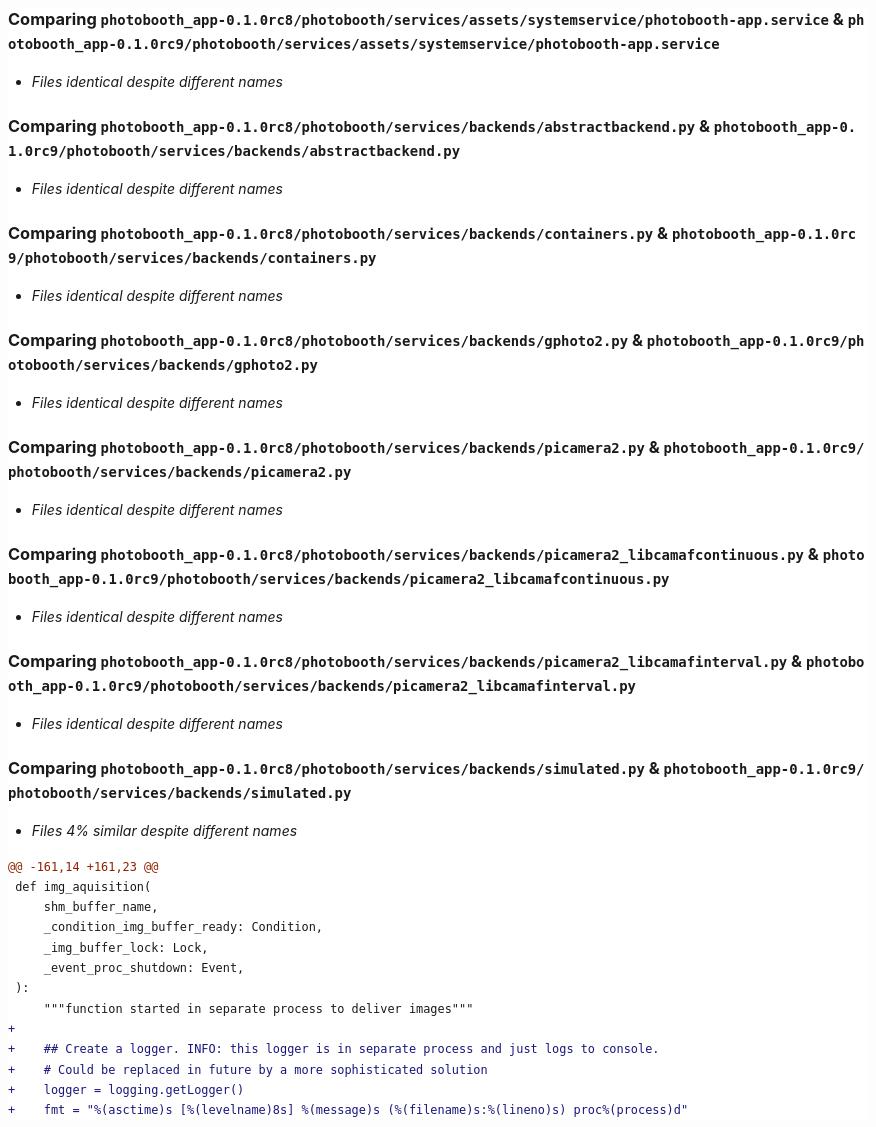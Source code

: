 ### Comparing `photobooth_app-0.1.0rc8/photobooth/services/assets/systemservice/photobooth-app.service` & `photobooth_app-0.1.0rc9/photobooth/services/assets/systemservice/photobooth-app.service`

 * *Files identical despite different names*

### Comparing `photobooth_app-0.1.0rc8/photobooth/services/backends/abstractbackend.py` & `photobooth_app-0.1.0rc9/photobooth/services/backends/abstractbackend.py`

 * *Files identical despite different names*

### Comparing `photobooth_app-0.1.0rc8/photobooth/services/backends/containers.py` & `photobooth_app-0.1.0rc9/photobooth/services/backends/containers.py`

 * *Files identical despite different names*

### Comparing `photobooth_app-0.1.0rc8/photobooth/services/backends/gphoto2.py` & `photobooth_app-0.1.0rc9/photobooth/services/backends/gphoto2.py`

 * *Files identical despite different names*

### Comparing `photobooth_app-0.1.0rc8/photobooth/services/backends/picamera2.py` & `photobooth_app-0.1.0rc9/photobooth/services/backends/picamera2.py`

 * *Files identical despite different names*

### Comparing `photobooth_app-0.1.0rc8/photobooth/services/backends/picamera2_libcamafcontinuous.py` & `photobooth_app-0.1.0rc9/photobooth/services/backends/picamera2_libcamafcontinuous.py`

 * *Files identical despite different names*

### Comparing `photobooth_app-0.1.0rc8/photobooth/services/backends/picamera2_libcamafinterval.py` & `photobooth_app-0.1.0rc9/photobooth/services/backends/picamera2_libcamafinterval.py`

 * *Files identical despite different names*

### Comparing `photobooth_app-0.1.0rc8/photobooth/services/backends/simulated.py` & `photobooth_app-0.1.0rc9/photobooth/services/backends/simulated.py`

 * *Files 4% similar despite different names*

```diff
@@ -161,14 +161,23 @@
 def img_aquisition(
     shm_buffer_name,
     _condition_img_buffer_ready: Condition,
     _img_buffer_lock: Lock,
     _event_proc_shutdown: Event,
 ):
     """function started in separate process to deliver images"""
+
+    ## Create a logger. INFO: this logger is in separate process and just logs to console.
+    # Could be replaced in future by a more sophisticated solution
+    logger = logging.getLogger()
+    fmt = "%(asctime)s [%(levelname)8s] %(message)s (%(filename)s:%(lineno)s) proc%(process)d"
```